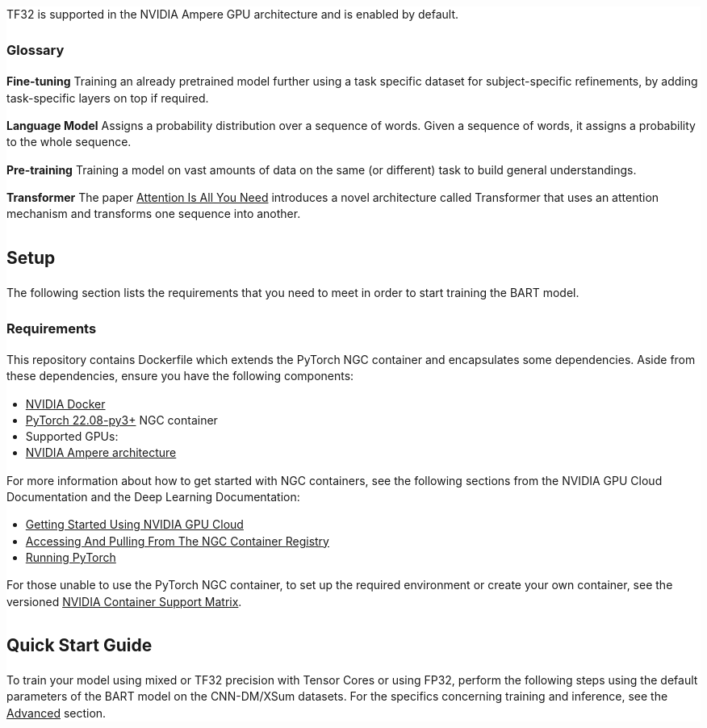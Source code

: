 TF32 is supported in the NVIDIA Ampere GPU architecture and is enabled by default.



### Glossary

**Fine-tuning**
Training an already pretrained model further using a task specific dataset for subject-specific refinements, by adding task-specific layers on top if required.

**Language Model**
Assigns a probability distribution over a sequence of words. Given a sequence of words, it assigns a probability to the whole sequence.

**Pre-training**
Training a model on vast amounts of data on the same (or different) task to build general understandings.

**Transformer**
The paper [Attention Is All You Need](https://arxiv.org/abs/1706.03762) introduces a novel architecture called Transformer that uses an attention mechanism and transforms one sequence into another.

## Setup

The following section lists the requirements that you need to meet in order to start training the BART model.

### Requirements

This repository contains Dockerfile which extends the PyTorch
 NGC container and encapsulates some dependencies. Aside from these dependencies, ensure you have the following components:
-   [NVIDIA Docker](https://github.com/NVIDIA/nvidia-docker)
-   [PyTorch 22.08-py3+](https://ngc.nvidia.com/catalog/containers/nvidia:pytorch) NGC container
-   Supported GPUs:
- [NVIDIA Ampere architecture](https://www.nvidia.com/en-us/data-center/nvidia-ampere-gpu-architecture/)

For more information about how to get started with NGC containers, see the following sections from the NVIDIA GPU Cloud Documentation and the Deep Learning Documentation:
-   [Getting Started Using NVIDIA GPU Cloud](https://docs.nvidia.com/ngc/ngc-getting-started-guide/index.html)
-   [Accessing And Pulling From The NGC Container Registry](https://docs.nvidia.com/deeplearning/frameworks/user-guide/index.html#accessing_registry)
-   [Running PyTorch](https://docs.nvidia.com/deeplearning/dgx/pytorch-release-notes/running.html#running)

For those unable to use the PyTorch NGC container, to set up the required environment or create your own container, see the versioned [NVIDIA Container Support Matrix](https://docs.nvidia.com/deeplearning/dgx/support-matrix/index.html).

## Quick Start Guide
To train your model using mixed or TF32 precision with Tensor Cores or using FP32, perform the following steps using the default parameters of the BART model on the CNN-DM/XSum datasets. For the specifics concerning training and inference, see the [Advanced](#advanced) section.
